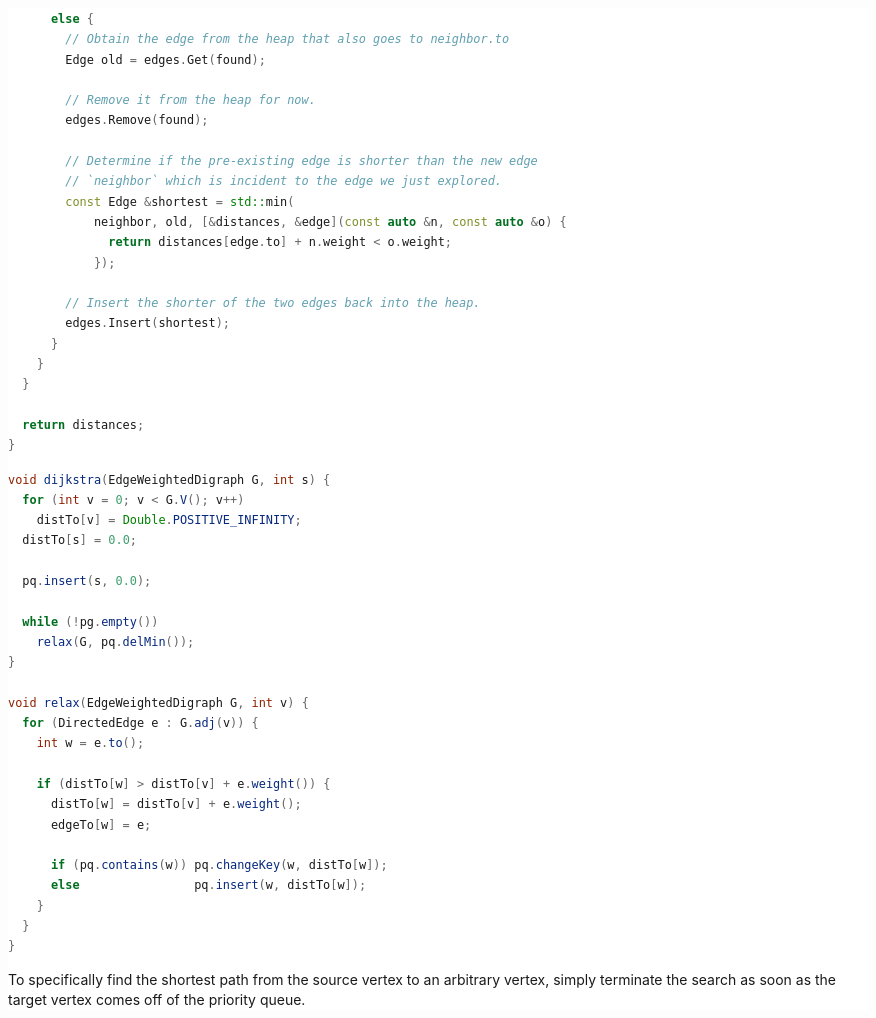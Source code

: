 ``` cpp
      else {
        // Obtain the edge from the heap that also goes to neighbor.to
        Edge old = edges.Get(found);

        // Remove it from the heap for now.
        edges.Remove(found);

        // Determine if the pre-existing edge is shorter than the new edge
        // `neighbor` which is incident to the edge we just explored.
        const Edge &shortest = std::min(
            neighbor, old, [&distances, &edge](const auto &n, const auto &o) {
              return distances[edge.to] + n.weight < o.weight;
            });

        // Insert the shorter of the two edges back into the heap.
        edges.Insert(shortest);
      }
    }
  }

  return distances;
}
```

``` java
void dijkstra(EdgeWeightedDigraph G, int s) {
  for (int v = 0; v < G.V(); v++)
    distTo[v] = Double.POSITIVE_INFINITY;
  distTo[s] = 0.0;

  pq.insert(s, 0.0);

  while (!pg.empty())
    relax(G, pq.delMin());
}

void relax(EdgeWeightedDigraph G, int v) {
  for (DirectedEdge e : G.adj(v)) {
    int w = e.to();

    if (distTo[w] > distTo[v] + e.weight()) {
      distTo[w] = distTo[v] + e.weight();
      edgeTo[w] = e;

      if (pq.contains(w)) pq.changeKey(w, distTo[w]);
      else                pq.insert(w, distTo[w]);
    }
  }
}
```

To specifically find the shortest path from the source vertex to an arbitrary vertex, simply terminate the search as soon as the target vertex comes off of the priority queue.


[^cs188_csp]: See [Week 3](https://courses.edx.org/courses/BerkeleyX/CS188.1x/2012_Fall/courseware/Week_3/Lecture_4_CSPs/) of CS 188.1x for more information.
[Map coloring]: http://en.wikipedia.org/wiki/Map_coloring
[N-Queens]: http://en.wikipedia.org/wiki/Eight_queens_puzzle